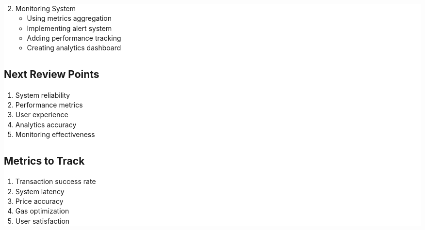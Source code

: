 2. Monitoring System
   - Using metrics aggregation
   - Implementing alert system
   - Adding performance tracking
   - Creating analytics dashboard

## Next Review Points
1. System reliability
2. Performance metrics
3. User experience
4. Analytics accuracy
5. Monitoring effectiveness

## Metrics to Track
1. Transaction success rate
2. System latency
3. Price accuracy
4. Gas optimization
5. User satisfaction
